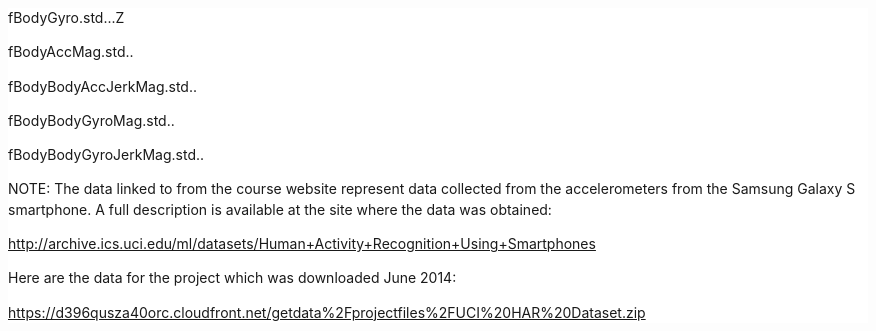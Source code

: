   fBodyGyro.std...Z
  
  fBodyAccMag.std..
  
  fBodyBodyAccJerkMag.std..
  
  fBodyBodyGyroMag.std..
  
  fBodyBodyGyroJerkMag.std..
  
  
NOTE: The data linked to from the course website represent data collected from the accelerometers from the Samsung Galaxy S smartphone. 
A full description is available at the site where the data was obtained: 


http://archive.ics.uci.edu/ml/datasets/Human+Activity+Recognition+Using+Smartphones 


Here are the data for the project which was downloaded June 2014: 


https://d396qusza40orc.cloudfront.net/getdata%2Fprojectfiles%2FUCI%20HAR%20Dataset.zip 
